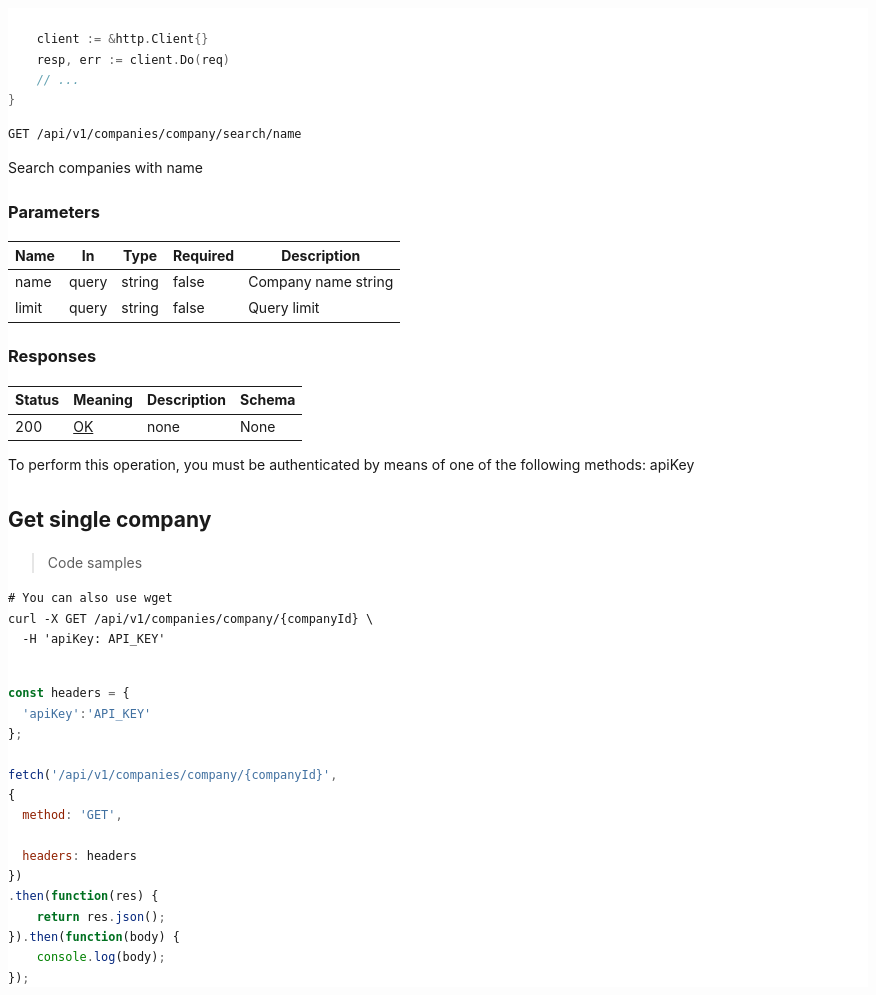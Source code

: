```go

    client := &http.Client{}
    resp, err := client.Do(req)
    // ...
}

```

`GET /api/v1/companies/company/search/name`

Search companies with name

<h3 id="search-companies-parameters">Parameters</h3>

|Name|In|Type|Required|Description|
|---|---|---|---|---|
|name|query|string|false|Company name string|
|limit|query|string|false|Query limit|

<h3 id="search-companies-responses">Responses</h3>

|Status|Meaning|Description|Schema|
|---|---|---|---|
|200|[OK](https://tools.ietf.org/html/rfc7231#section-6.3.1)|none|None|

<aside class="warning">
To perform this operation, you must be authenticated by means of one of the following methods:
apiKey
</aside>

## Get single company

<a id="opIdCompanyController_getCompany"></a>

> Code samples

```shell
# You can also use wget
curl -X GET /api/v1/companies/company/{companyId} \
  -H 'apiKey: API_KEY'

```

```javascript

const headers = {
  'apiKey':'API_KEY'
};

fetch('/api/v1/companies/company/{companyId}',
{
  method: 'GET',

  headers: headers
})
.then(function(res) {
    return res.json();
}).then(function(body) {
    console.log(body);
});

```
